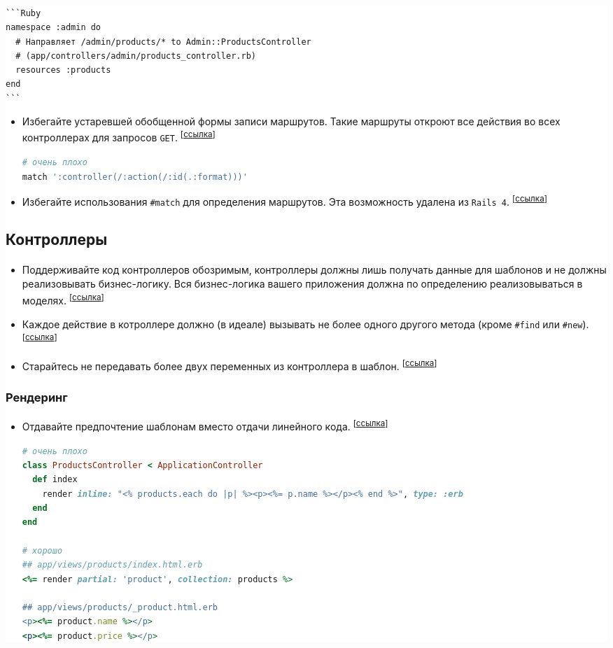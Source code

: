     ```Ruby
    namespace :admin do
      # Направляет /admin/products/* to Admin::ProductsController
      # (app/controllers/admin/products_controller.rb)
      resources :products
    end
    ```

* <a name="no-wild-routes"></a>
  Избегайте устаревшей обобщенной формы записи маршрутов. Такие маршруты откроют
  все действия во всех контроллерах для запросов `GET`.
  <sup>[[ссылка](#no-wild-routes)]</sup>

    ```Ruby
    # очень плохо
    match ':controller(/:action(/:id(.:format)))'
    ```

* <a name="no-match-routes"></a>
  Избегайте использования `#match` для определения маршрутов. Эта возможность
  удалена из `Rails 4`.
  <sup>[[ссылка](#no-match-routes)]</sup>

## Контроллеры

* <a name="skinny-controllers"></a>
  Поддерживайте код контроллеров обозримым, контроллеры должны лишь получать
  данные для шаблонов и не должны реализовывать бизнес-логику. Вся бизнес-логика
  вашего приложения должна по определению реализовываться в моделях.
  <sup>[[ссылка](#skinny-controllers)]</sup>

* <a name="one-method"></a>
  Каждое действие в котроллере должно (в идеале) вызывать не более одного
  другого метода (кроме `#find` или `#new`).
  <sup>[[ссылка](#one-method)]</sup>

* <a name="shared-instance-variables"></a>
  Старайтесь не передавать более двух переменных из контроллера в шаблон.
  <sup>[[ссылка](#shared-instance-variables)]</sup>

### Рендеринг

* <a name="inline-rendering"></a>
  Отдавайте предпочтение шаблонам вместо отдачи линейного кода.
  <sup>[[ссылка](#inline-rendering)]</sup>

  ```Ruby
  # очень плохо
  class ProductsController < ApplicationController
    def index
      render inline: "<% products.each do |p| %><p><%= p.name %></p><% end %>", type: :erb
    end
  end

  # хорошо
  ## app/views/products/index.html.erb
  <%= render partial: 'product', collection: products %>

  ## app/views/products/_product.html.erb
  <p><%= product.name %></p>
  <p><%= product.price %></p>

  ```
